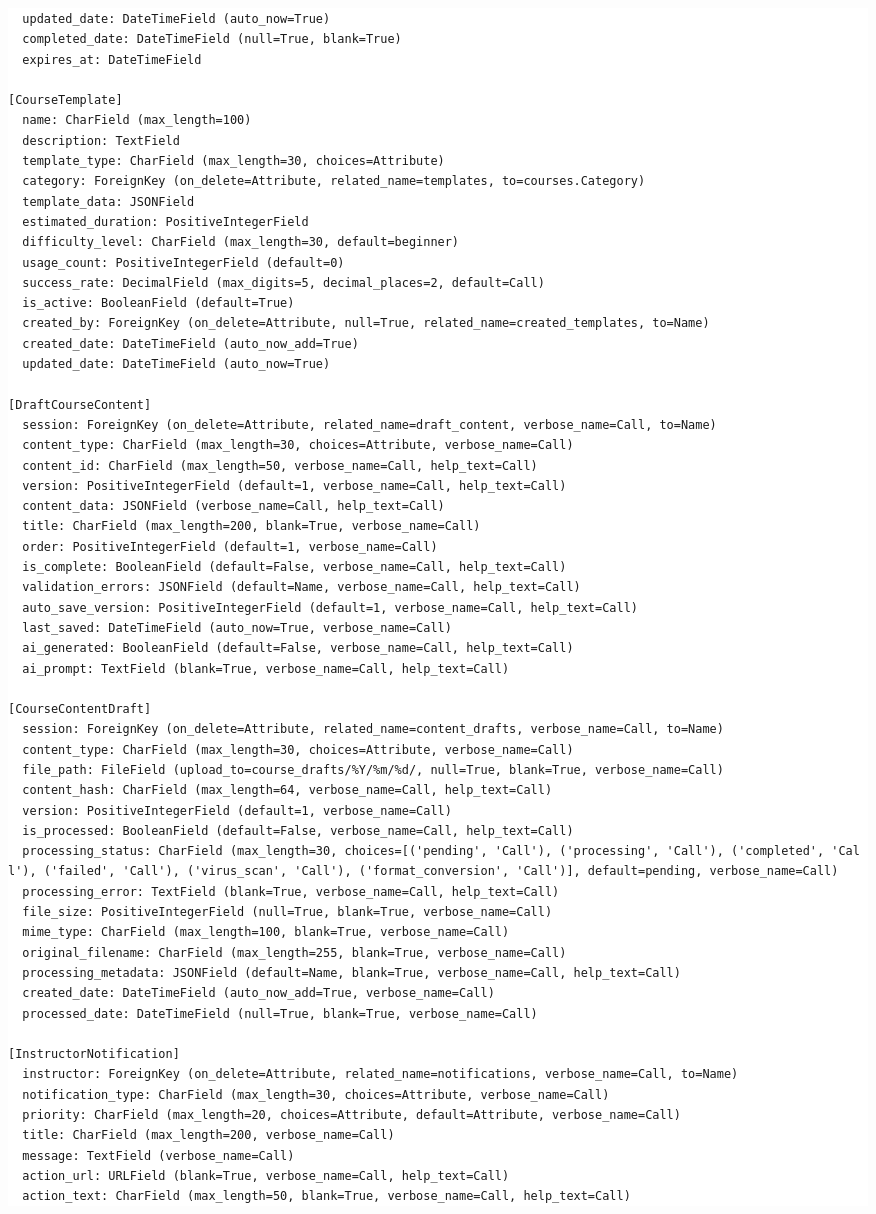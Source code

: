 ```
  updated_date: DateTimeField (auto_now=True)
  completed_date: DateTimeField (null=True, blank=True)
  expires_at: DateTimeField

[CourseTemplate]
  name: CharField (max_length=100)
  description: TextField
  template_type: CharField (max_length=30, choices=Attribute)
  category: ForeignKey (on_delete=Attribute, related_name=templates, to=courses.Category)
  template_data: JSONField
  estimated_duration: PositiveIntegerField
  difficulty_level: CharField (max_length=30, default=beginner)
  usage_count: PositiveIntegerField (default=0)
  success_rate: DecimalField (max_digits=5, decimal_places=2, default=Call)
  is_active: BooleanField (default=True)
  created_by: ForeignKey (on_delete=Attribute, null=True, related_name=created_templates, to=Name)
  created_date: DateTimeField (auto_now_add=True)
  updated_date: DateTimeField (auto_now=True)

[DraftCourseContent]
  session: ForeignKey (on_delete=Attribute, related_name=draft_content, verbose_name=Call, to=Name)
  content_type: CharField (max_length=30, choices=Attribute, verbose_name=Call)
  content_id: CharField (max_length=50, verbose_name=Call, help_text=Call)
  version: PositiveIntegerField (default=1, verbose_name=Call, help_text=Call)
  content_data: JSONField (verbose_name=Call, help_text=Call)
  title: CharField (max_length=200, blank=True, verbose_name=Call)
  order: PositiveIntegerField (default=1, verbose_name=Call)
  is_complete: BooleanField (default=False, verbose_name=Call, help_text=Call)
  validation_errors: JSONField (default=Name, verbose_name=Call, help_text=Call)
  auto_save_version: PositiveIntegerField (default=1, verbose_name=Call, help_text=Call)
  last_saved: DateTimeField (auto_now=True, verbose_name=Call)
  ai_generated: BooleanField (default=False, verbose_name=Call, help_text=Call)
  ai_prompt: TextField (blank=True, verbose_name=Call, help_text=Call)

[CourseContentDraft]
  session: ForeignKey (on_delete=Attribute, related_name=content_drafts, verbose_name=Call, to=Name)
  content_type: CharField (max_length=30, choices=Attribute, verbose_name=Call)
  file_path: FileField (upload_to=course_drafts/%Y/%m/%d/, null=True, blank=True, verbose_name=Call)
  content_hash: CharField (max_length=64, verbose_name=Call, help_text=Call)
  version: PositiveIntegerField (default=1, verbose_name=Call)
  is_processed: BooleanField (default=False, verbose_name=Call, help_text=Call)
  processing_status: CharField (max_length=30, choices=[('pending', 'Call'), ('processing', 'Call'), ('completed', 'Call'), ('failed', 'Call'), ('virus_scan', 'Call'), ('format_conversion', 'Call')], default=pending, verbose_name=Call)
  processing_error: TextField (blank=True, verbose_name=Call, help_text=Call)
  file_size: PositiveIntegerField (null=True, blank=True, verbose_name=Call)
  mime_type: CharField (max_length=100, blank=True, verbose_name=Call)
  original_filename: CharField (max_length=255, blank=True, verbose_name=Call)
  processing_metadata: JSONField (default=Name, blank=True, verbose_name=Call, help_text=Call)
  created_date: DateTimeField (auto_now_add=True, verbose_name=Call)
  processed_date: DateTimeField (null=True, blank=True, verbose_name=Call)

[InstructorNotification]
  instructor: ForeignKey (on_delete=Attribute, related_name=notifications, verbose_name=Call, to=Name)
  notification_type: CharField (max_length=30, choices=Attribute, verbose_name=Call)
  priority: CharField (max_length=20, choices=Attribute, default=Attribute, verbose_name=Call)
  title: CharField (max_length=200, verbose_name=Call)
  message: TextField (verbose_name=Call)
  action_url: URLField (blank=True, verbose_name=Call, help_text=Call)
  action_text: CharField (max_length=50, blank=True, verbose_name=Call, help_text=Call)
```
